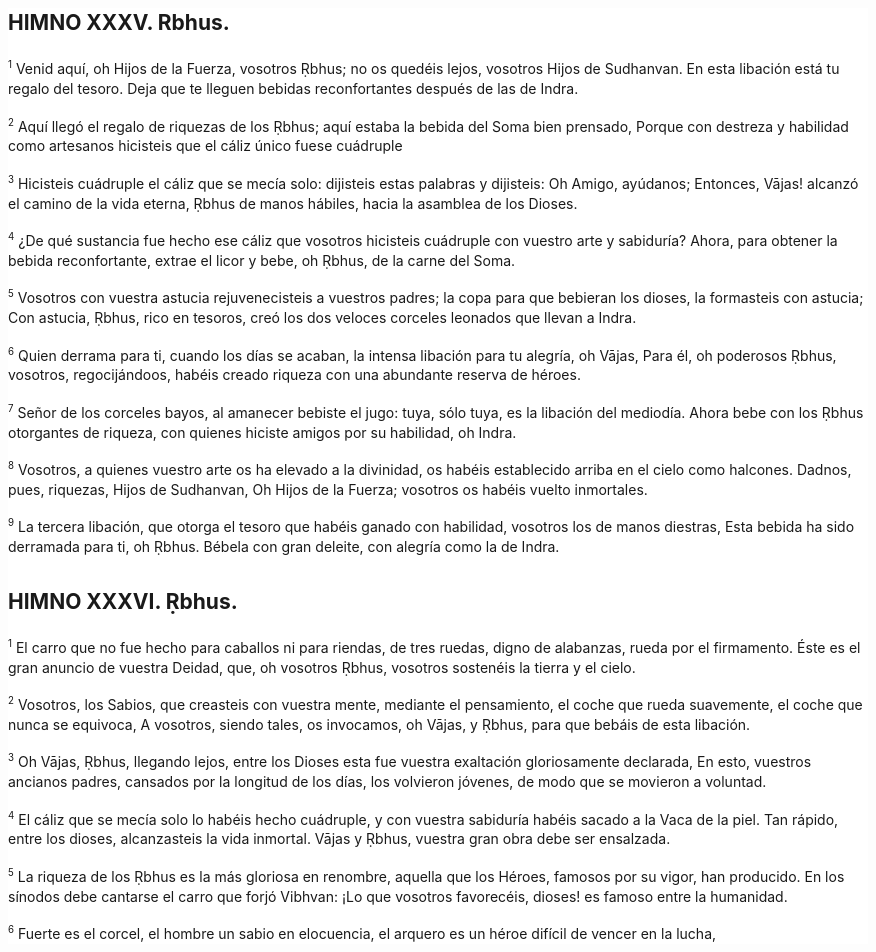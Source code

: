 <span id="h35"></span>

## HIMNO XXXV. Rbhus.

<p id="v1"><sup><small>1</small></sup> Venid aquí, oh Hijos de la Fuerza, vosotros Ṛbhus; no os quedéis lejos, vosotros Hijos de Sudhanvan.
En esta libación está tu regalo del tesoro. Deja que te lleguen bebidas reconfortantes después de las de Indra.
<p id="v2"><sup><small>2</small></sup> Aquí llegó el regalo de riquezas de los Ṛbhus; aquí estaba la bebida del Soma bien prensado,
Porque con destreza y habilidad como artesanos hicisteis que el cáliz único fuese cuádruple
<p id="v3"><sup><small>3</small></sup> Hicisteis cuádruple el cáliz que se mecía solo: dijisteis estas palabras y dijisteis: Oh Amigo, ayúdanos;
Entonces, Vājas! alcanzó el camino de la vida eterna, Ṛbhus de manos hábiles, hacia la asamblea de los Dioses.
<p id="v4"><sup><small>4</small></sup> ¿De qué sustancia fue hecho ese cáliz que vosotros hicisteis cuádruple con vuestro arte y sabiduría?
Ahora, para obtener la bebida reconfortante, extrae el licor y bebe, oh Ṛbhus, de la carne del Soma.
<p id="v5"><sup><small>5</small></sup> Vosotros con vuestra astucia rejuvenecisteis a vuestros padres; la copa para que bebieran los dioses, la formasteis con astucia;
Con astucia, Ṛbhus, rico en tesoros, creó los dos veloces corceles leonados que llevan a Indra.
<p id="v6"><sup><small>6</small></sup> Quien derrama para ti, cuando los días se acaban, la intensa libación para tu alegría, oh Vājas,
Para él, oh poderosos Ṛbhus, vosotros, regocijándoos, habéis creado riqueza con una abundante reserva de héroes.
<p id="v7"><sup><small>7</small></sup> Señor de los corceles bayos, al amanecer bebiste el jugo: tuya, sólo tuya, es la libación del mediodía.
Ahora bebe con los Ṛbhus otorgantes de riqueza, con quienes hiciste amigos por su habilidad, oh Indra.
<p id="v8"><sup><small>8</small></sup> Vosotros, a quienes vuestro arte os ha elevado a la divinidad, os habéis establecido arriba en el cielo como halcones.
Dadnos, pues, riquezas, Hijos de Sudhanvan, Oh Hijos de la Fuerza; vosotros os habéis vuelto inmortales.
<p id="v9"><sup><small>9</small></sup> La tercera libación, que otorga el tesoro que habéis ganado con habilidad, vosotros los de manos diestras,
Esta bebida ha sido derramada para ti, oh Ṛbhus. Bébela con gran deleite, con alegría como la de Indra.

<span id="h36"></span>

## HIMNO XXXVI. Ṛbhus.

<p id="v1"><sup><small>1</small></sup> El carro que no fue hecho para caballos ni para riendas, de tres ruedas, digno de alabanzas, rueda por el firmamento.
Éste es el gran anuncio de vuestra Deidad, que, oh vosotros Ṛbhus, vosotros sostenéis la tierra y el cielo.
<p id="v2"><sup><small>2</small></sup> Vosotros, los Sabios, que creasteis con vuestra mente, mediante el pensamiento, el coche que rueda suavemente, el coche que nunca se equivoca,
A vosotros, siendo tales, os invocamos, oh Vājas, y Ṛbhus, para que bebáis de esta libación.
<p id="v3"><sup><small>3</small></sup> Oh Vājas, Ṛbhus, llegando lejos, entre los Dioses esta fue vuestra exaltación gloriosamente declarada,
En esto, vuestros ancianos padres, cansados ​​por la longitud de los días, los volvieron jóvenes, de modo que se movieron a voluntad.
<p id="v4"><sup><small>4</small></sup> El cáliz que se mecía solo lo habéis hecho cuádruple, y con vuestra sabiduría habéis sacado a la Vaca de la piel.
Tan rápido, entre los dioses, alcanzasteis la vida inmortal. Vājas y Ṛbhus, vuestra gran obra debe ser ensalzada.
<p id="v5"><sup><small>5</small></sup> La riqueza de los Ṛbhus es la más gloriosa en renombre, aquella que los Héroes, famosos por su vigor, han producido.
En los sínodos debe cantarse el carro que forjó Vibhvan: ¡Lo que vosotros favorecéis, dioses! es famoso entre la humanidad.
<p id="v6"><sup><small>6</small></sup> Fuerte es el corcel, el hombre un sabio en elocuencia, el arquero es un héroe difícil de vencer en la lucha,